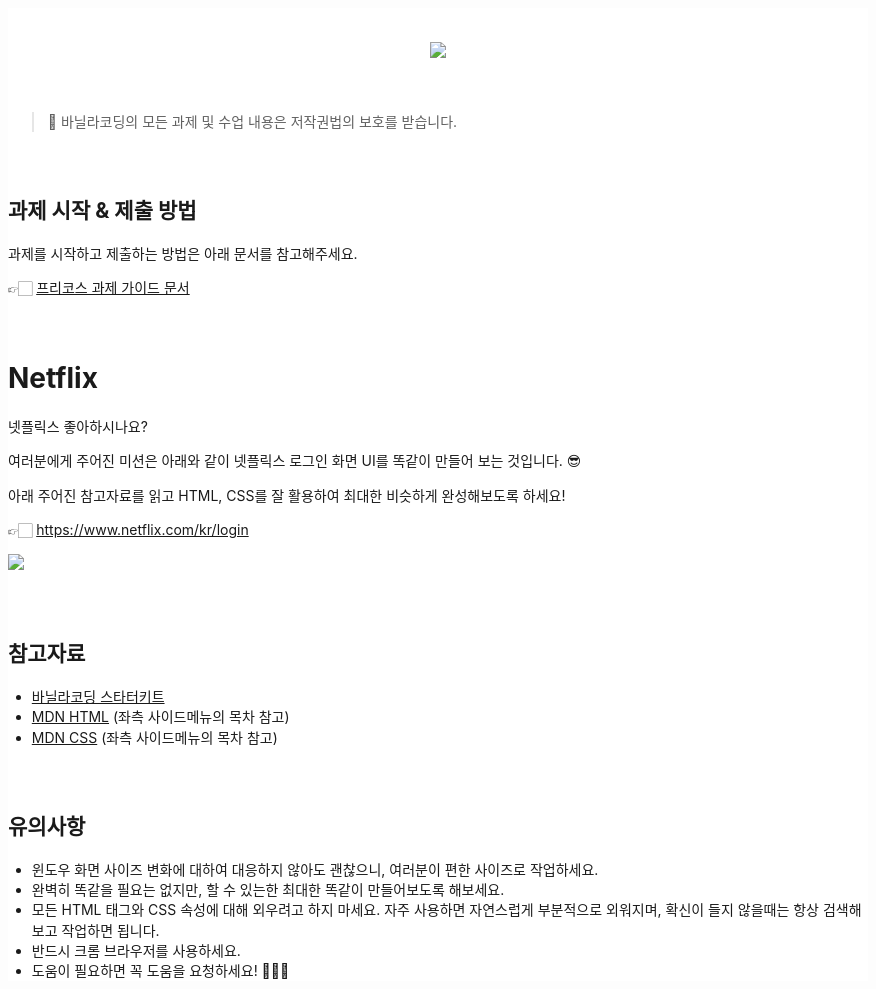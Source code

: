 <br>

<p align="center">
  <img src="/readme-assets/vaco.png"  width="100%">
</p>

<br>

> 📌 바닐라코딩의 모든 과제 및 수업 내용은 저작권법의 보호를 받습니다.

<br>

## 과제 시작 & 제출 방법

과제를 시작하고 제출하는 방법은 아래 문서를 참고해주세요.
<br>

👉🏻 [프리코스 과제 가이드 문서](https://vanillacoding.notion.site/c2fb1452089345f4a44286be050d3541?pvs=4)
<br><br>


# Netflix

넷플릭스 좋아하시나요?

여러분에게 주어진 미션은 아래와 같이 넷플릭스 로그인 화면 UI를 똑같이 만들어 보는 것입니다. 😎

아래 주어진 참고자료를 읽고 HTML, CSS를 잘 활용하여 최대한 비슷하게 완성해보도록 하세요!

👉🏻 https://www.netflix.com/kr/login

<p align="left">
  <img src="/readme-assets/login.png"  width="500">
</p>

<br>

## 참고자료

- [바닐라코딩 스타터키트](https://vanilla-coding.gitbook.io/starter-kit)
- [MDN HTML](https://developer.mozilla.org/ko/docs/Learn/HTML) (좌측 사이드메뉴의 목차 참고)
- [MDN CSS](https://developer.mozilla.org/ko/docs/Learn/CSS) (좌측 사이드메뉴의 목차 참고)

<br>

## 유의사항

- 윈도우 화면 사이즈 변화에 대하여 대응하지 않아도 괜찮으니, 여러분이 편한 사이즈로 작업하세요.
- 완벽히 똑같을 필요는 없지만, 할 수 있는한 최대한 똑같이 만들어보도록 해보세요.
- 모든 HTML 태그와 CSS 속성에 대해 외우려고 하지 마세요. 자주 사용하면 자연스럽게 부분적으로 외워지며, 확신이 들지 않을때는 항상 검색해보고 작업하면 됩니다.
- 반드시 크롬 브라우저를 사용하세요.
- 도움이 필요하면 꼭 도움을 요청하세요! 🙋🏻‍♂️
  
